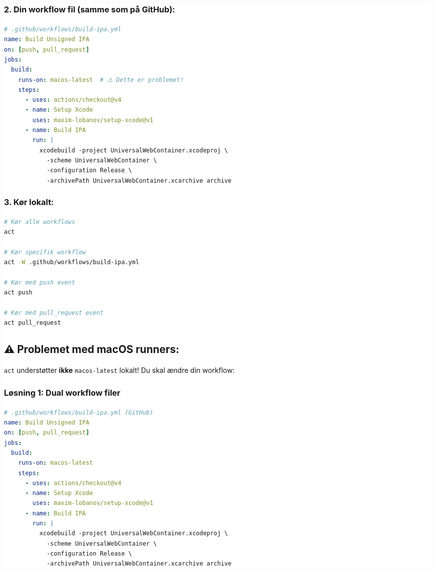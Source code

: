 ### 2. **Din workflow fil (samme som på GitHub):**
```yaml
# .github/workflows/build-ipa.yml
name: Build Unsigned IPA
on: [push, pull_request]
jobs:
  build:
    runs-on: macos-latest  # ⚠️ Dette er problemet!
    steps:
      - uses: actions/checkout@v4
      - name: Setup Xcode
        uses: maxim-lobanov/setup-xcode@v1
      - name: Build IPA
        run: |
          xcodebuild -project UniversalWebContainer.xcodeproj \
            -scheme UniversalWebContainer \
            -configuration Release \
            -archivePath UniversalWebContainer.xcarchive archive
```

### 3. **Kør lokalt:**
```bash
# Kør alle workflows
act

# Kør specifik workflow
act -W .github/workflows/build-ipa.yml

# Kør med push event
act push

# Kør med pull_request event
act pull_request
```

## ⚠️ **Problemet med macOS runners:**

`act` understøtter **ikke** `macos-latest` lokalt! Du skal ændre din workflow:

### Løsning 1: **Dual workflow filer**
```yaml
# .github/workflows/build-ipa.yml (GitHub)
name: Build Unsigned IPA
on: [push, pull_request]
jobs:
  build:
    runs-on: macos-latest
    steps:
      - uses: actions/checkout@v4
      - name: Setup Xcode
        uses: maxim-lobanov/setup-xcode@v1
      - name: Build IPA
        run: |
          xcodebuild -project UniversalWebContainer.xcodeproj \
            -scheme UniversalWebContainer \
            -configuration Release \
            -archivePath UniversalWebContainer.xcarchive archive
```
